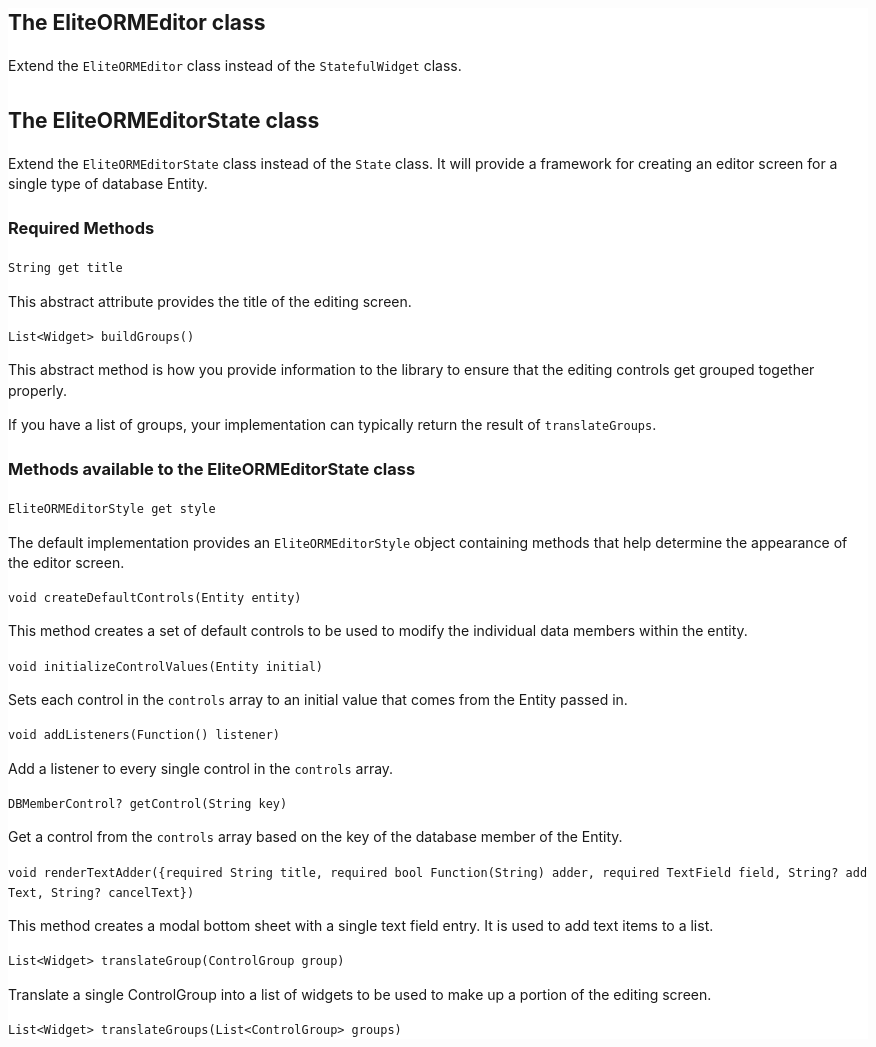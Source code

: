 ## The EliteORMEditor class

Extend the `EliteORMEditor` class instead of the `StatefulWidget` class.

## The EliteORMEditorState class

Extend the `EliteORMEditorState` class instead of the `State` class.  It will provide a framework for creating an editor screen for a single type of database Entity.

### Required Methods

`String get title`

This abstract attribute provides the title of the editing screen.   

`List<Widget> buildGroups()`

This abstract method is how you provide information to the library to ensure that the editing controls get grouped together properly.

If you have a list of groups, your implementation can typically return the result of `translateGroups`.

### Methods available to the EliteORMEditorState class

`EliteORMEditorStyle get style`

The default implementation provides an `EliteORMEditorStyle` object containing methods that help determine the appearance of the editor screen.

`void createDefaultControls(Entity entity)`

This method creates a set of default controls to be used to modify the individual data members within the entity.

`void initializeControlValues(Entity initial)`

Sets each control in the `controls` array to an initial value that comes from the Entity passed in.

`void addListeners(Function() listener)`

Add a listener to every single control in the `controls` array.

`DBMemberControl? getControl(String key)`

Get a control from the `controls` array based on the key of the database member of the Entity. 

`void renderTextAdder({required String title, required bool Function(String) adder, required TextField field, String? addText, String? cancelText})`

This method creates a modal bottom sheet with a single text field entry.  It is used to add text items to a list.

`List<Widget> translateGroup(ControlGroup group)`

Translate a single ControlGroup into a list of widgets to be used to make up a portion of the editing screen.

`List<Widget> translateGroups(List<ControlGroup> groups)`
